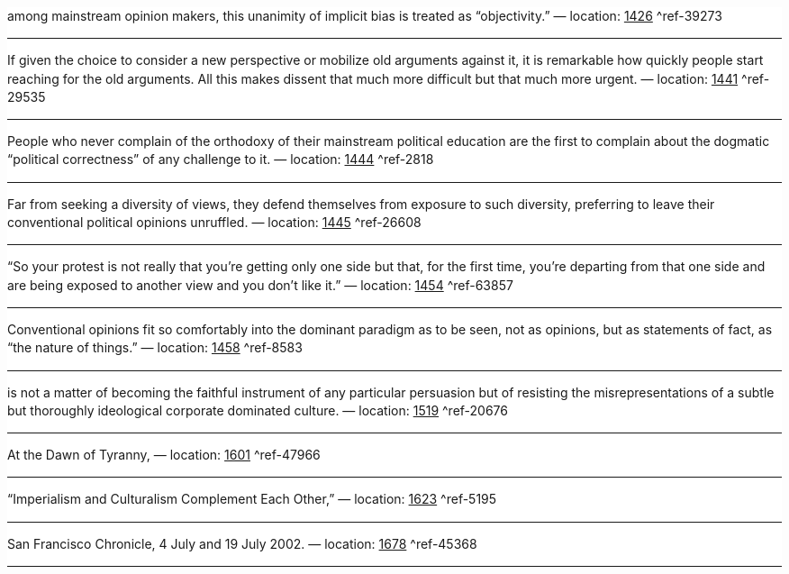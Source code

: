among mainstream opinion makers, this unanimity of implicit bias is treated as “objectivity.” — location: [1426](kindle://book?action=open&asin=B00541YK24&location=1426) ^ref-39273

---
If given the choice to consider a new perspective or mobilize old arguments against it, it is remarkable how quickly people start reaching for the old arguments. All this makes dissent that much more difficult but that much more urgent. — location: [1441](kindle://book?action=open&asin=B00541YK24&location=1441) ^ref-29535

---
People who never complain of the orthodoxy of their mainstream political education are the first to complain about the dogmatic “political correctness” of any challenge to it. — location: [1444](kindle://book?action=open&asin=B00541YK24&location=1444) ^ref-2818

---
Far from seeking a diversity of views, they defend themselves from exposure to such diversity, preferring to leave their conventional political opinions unruffled. — location: [1445](kindle://book?action=open&asin=B00541YK24&location=1445) ^ref-26608

---
“So your protest is not really that you’re getting only one side but that, for the first time, you’re departing from that one side and are being exposed to another view and you don’t like it.” — location: [1454](kindle://book?action=open&asin=B00541YK24&location=1454) ^ref-63857

---
Conventional opinions fit so comfortably into the dominant paradigm as to be seen, not as opinions, but as statements of fact, as “the nature of things.” — location: [1458](kindle://book?action=open&asin=B00541YK24&location=1458) ^ref-8583

---
is not a matter of becoming the faithful instrument of any particular persuasion but of resisting the misrepresentations of a subtle but thoroughly ideological corporate dominated culture. — location: [1519](kindle://book?action=open&asin=B00541YK24&location=1519) ^ref-20676

---
At the Dawn of Tyranny, — location: [1601](kindle://book?action=open&asin=B00541YK24&location=1601) ^ref-47966

---
“Imperialism and Culturalism Complement Each Other,” — location: [1623](kindle://book?action=open&asin=B00541YK24&location=1623) ^ref-5195

---
San Francisco Chronicle, 4 July and 19 July 2002. — location: [1678](kindle://book?action=open&asin=B00541YK24&location=1678) ^ref-45368

---
